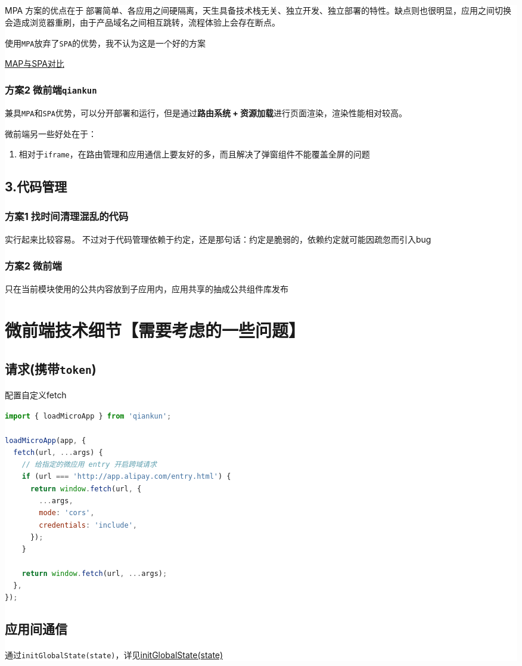 MPA 方案的优点在于 部署简单、各应用之间硬隔离，天生具备技术栈无关、独立开发、独立部署的特性。缺点则也很明显，应用之间切换会造成浏览器重刷，由于产品域名之间相互跳转，流程体验上会存在断点。

使用`MPA`放弃了`SPA`的优势，我不认为这是一个好的方案

[MAP与SPA对比](https://set.sh/post/180804-spa-and-mpa)

### 方案2 微前端`qiankun`
兼具`MPA`和`SPA`优势，可以分开部署和运行，但是通过**路由系统 + 资源加载**进行页面渲染，渲染性能相对较高。

微前端另一些好处在于：
1. 相对于`iframe`，在路由管理和应用通信上要友好的多，而且解决了弹窗组件不能覆盖全屏的问题

## 3.代码管理
### 方案1 找时间清理混乱的代码
实行起来比较容易。 不过对于代码管理依赖于约定，还是那句话：约定是脆弱的，依赖约定就可能因疏忽而引入bug

### 方案2 微前端
只在当前模块使用的公共内容放到子应用内，应用共享的抽成公共组件库发布

# 微前端技术细节【需要考虑的一些问题】
## 请求(携带`token`)
配置自定义fetch
```js
import { loadMicroApp } from 'qiankun';

loadMicroApp(app, {
  fetch(url, ...args) {
    // 给指定的微应用 entry 开启跨域请求
    if (url === 'http://app.alipay.com/entry.html') {
      return window.fetch(url, {
        ...args,
        mode: 'cors',
        credentials: 'include',
      });
    }

    return window.fetch(url, ...args);
  },
});
```

## 应用间通信
通过`initGlobalState(state)`，详见[initGlobalState(state)](https://qiankun.umijs.org/zh/api#initglobalstatestate)